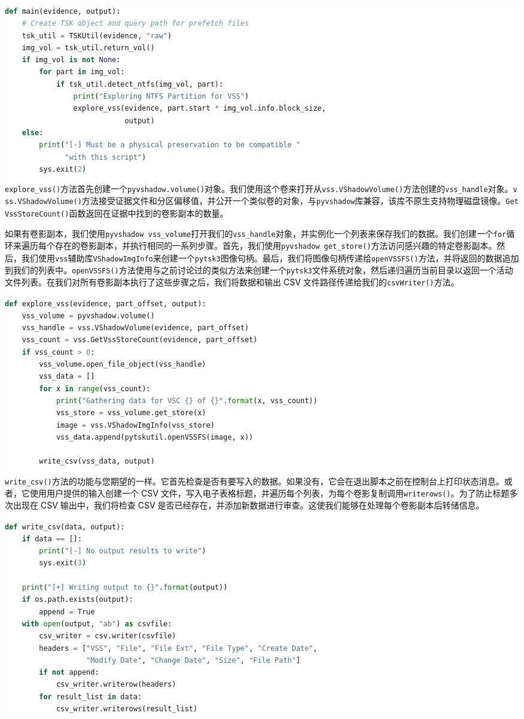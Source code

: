 ```py
def main(evidence, output):
    # Create TSK object and query path for prefetch files
    tsk_util = TSKUtil(evidence, "raw")
    img_vol = tsk_util.return_vol()
    if img_vol is not None:
        for part in img_vol:
            if tsk_util.detect_ntfs(img_vol, part):
                print("Exploring NTFS Partition for VSS")
                explore_vss(evidence, part.start * img_vol.info.block_size,
                            output)
    else:
        print("[-] Must be a physical preservation to be compatible "
              "with this script")
        sys.exit(2)
```

`explore_vss()`方法首先创建一个`pyvshadow.volume()`对象。我们使用这个卷来打开从`vss.VShadowVolume()`方法创建的`vss_handle`对象。`vss.VShadowVolume()`方法接受证据文件和分区偏移值，并公开一个类似卷的对象，与`pyvshadow`库兼容，该库不原生支持物理磁盘镜像。`GetVssStoreCount()`函数返回在证据中找到的卷影副本的数量。

如果有卷影副本，我们使用`pyvshadow vss_volume`打开我们的`vss_handle`对象，并实例化一个列表来保存我们的数据。我们创建一个`for`循环来遍历每个存在的卷影副本，并执行相同的一系列步骤。首先，我们使用`pyvshadow get_store()`方法访问感兴趣的特定卷影副本。然后，我们使用`vss`辅助库`VShadowImgInfo`来创建一个`pytsk3`图像句柄。最后，我们将图像句柄传递给`openVSSFS()`方法，并将返回的数据追加到我们的列表中。`openVSSFS()`方法使用与之前讨论过的类似方法来创建一个`pytsk3`文件系统对象，然后递归遍历当前目录以返回一个活动文件列表。在我们对所有卷影副本执行了这些步骤之后，我们将数据和输出 CSV 文件路径传递给我们的`csvWriter()`方法。

```py
def explore_vss(evidence, part_offset, output):
    vss_volume = pyvshadow.volume()
    vss_handle = vss.VShadowVolume(evidence, part_offset)
    vss_count = vss.GetVssStoreCount(evidence, part_offset)
    if vss_count > 0:
        vss_volume.open_file_object(vss_handle)
        vss_data = []
        for x in range(vss_count):
            print("Gathering data for VSC {} of {}".format(x, vss_count))
            vss_store = vss_volume.get_store(x)
            image = vss.VShadowImgInfo(vss_store)
            vss_data.append(pytskutil.openVSSFS(image, x))

        write_csv(vss_data, output)
```

`write_csv()`方法的功能与您期望的一样。它首先检查是否有要写入的数据。如果没有，它会在退出脚本之前在控制台上打印状态消息。或者，它使用用户提供的输入创建一个 CSV 文件，写入电子表格标题，并遍历每个列表，为每个卷影复制调用`writerows()`。为了防止标题多次出现在 CSV 输出中，我们将检查 CSV 是否已经存在，并添加新数据进行审查。这使我们能够在处理每个卷影副本后转储信息。

```py
def write_csv(data, output):
    if data == []:
        print("[-] No output results to write")
        sys.exit(3)

    print("[+] Writing output to {}".format(output))
    if os.path.exists(output):
        append = True
    with open(output, "ab") as csvfile:
        csv_writer = csv.writer(csvfile)
        headers = ["VSS", "File", "File Ext", "File Type", "Create Date",
                   "Modify Date", "Change Date", "Size", "File Path"]
        if not append:
            csv_writer.writerow(headers)
        for result_list in data:
            csv_writer.writerows(result_list)
```
